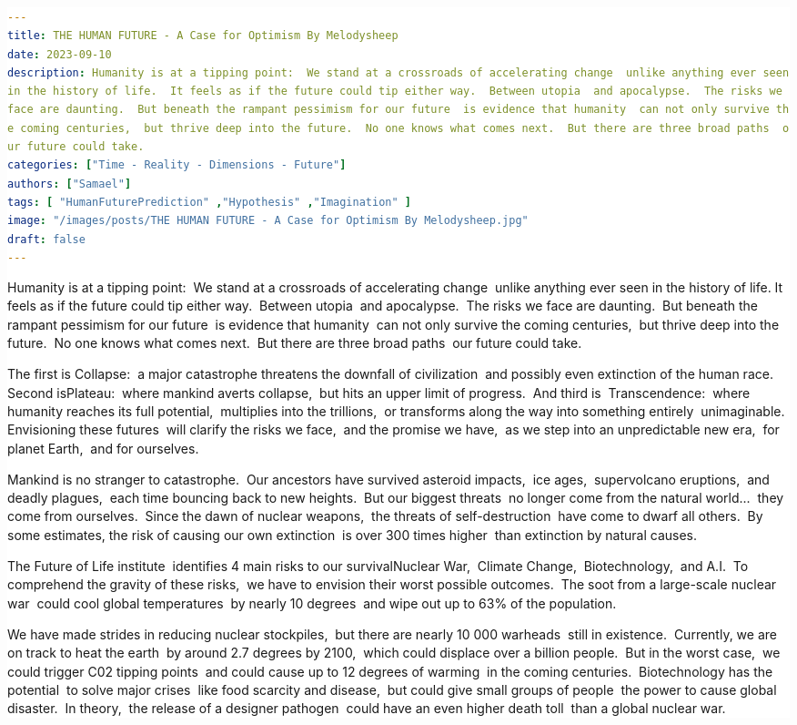 ```yaml
---
title: THE HUMAN FUTURE - A Case for Optimism By Melodysheep
date: 2023-09-10
description: Humanity is at a tipping point:​ ​​​ ​We stand at a crossroads of accelerating change​ ​​​ ​unlike anything ever seen in the history of life.​ ​​​ ​It feels as if the future could tip either way.​ ​​​ ​Between utopia​ ​​​ ​and apocalypse.​ ​​​ ​The risks we face are daunting.​ ​​​ ​But beneath the rampant pessimism for our future​ ​​​ ​is evidence that humanity​ ​​​ ​can not only survive the coming centuries,​ ​​​ ​but thrive deep into the future.​ ​​​ ​No one knows what comes next.​ ​​​ ​But there are three broad paths​ ​​​ ​our future could take.​ ​​​ 
categories: ["Time - Reality - Dimensions - Future"]
authors: ["Samael"]
tags: [ "HumanFuturePrediction" ,"Hypothesis" ,"Imagination" ​]
image: "/images/posts/THE HUMAN FUTURE - A Case for Optimism By Melodysheep.jpg"
draft: false
---
```




Humanity is at a tipping point:​ ​​​ ​We stand at a crossroads of accelerating change​ ​​​ ​unlike anything ever seen in the history of life.​ ​​​ ​It feels as if the future could tip either way.​ ​​​ ​Between utopia​ ​​​ ​and apocalypse.​ ​​​ ​The risks we face are daunting.​ ​​​ ​But beneath the rampant pessimism for our future​ ​​​ ​is evidence that humanity​ ​​​ ​can not only survive the coming centuries,​ ​​​ ​but thrive deep into the future.​ ​​​ ​No one knows what comes next.​ ​​​ ​But there are three broad paths​ ​​​ ​our future could take.​ ​​​ ​

The first is Collapse:​ ​​​ ​a major catastrophe threatens the downfall of civilization​ ​​​ ​and possibly even extinction of the human race.​ ​​​ ​Second is​ ​​​ ​Plateau:​ ​​​ ​where mankind averts collapse,​ ​​​ ​but hits an upper limit of progress.​ ​​​ ​And third is​ ​​​ ​Transcendence:​ ​​​ ​where humanity reaches its full potential,​ ​​​ ​multiplies into the trillions,​ ​​​ ​or transforms along the way into something entirely​ ​​​ ​unimaginable.​ ​​​ ​Envisioning these futures​ ​​​ ​will clarify the risks we face,​ ​​​ ​and the promise we have,​ ​​​ ​as we step into an unpredictable new era,​ ​​​ ​for planet Earth,​ ​​​ ​and for ourselves.​ ​​​ ​

Mankind is no stranger to catastrophe.​ ​​​ ​Our ancestors have survived asteroid impacts,​ ​​​ ​ice ages,​ ​​​ ​supervolcano eruptions,​ ​​​ ​and deadly plagues,​ ​​​ ​each time bouncing back to new heights.​ ​​​ ​But our biggest threats​ ​​​ ​no longer come from the natural world...​ ​​​ ​they come from ourselves.​ ​​​ ​Since the dawn of nuclear weapons,​ ​​​ ​the threats of self-destruction​ ​​​ ​have come to dwarf all others.​ ​​​ ​By some estimates,​ ​​​ ​the risk of causing our own extinction​ ​​​ ​is over 300 times higher​ ​​​ ​than extinction by natural causes.​ ​​​ ​

The Future of Life institute​ ​​​ ​identifies 4 main risks to our survival​ ​​​ ​Nuclear War,​ ​​​ ​Climate Change,​ ​​​ ​Biotechnology,​ ​​​ ​and A.I.​ ​​​ ​To comprehend the gravity of these risks,​ ​​​ ​we have to envision their worst possible outcomes.​ ​​​ ​The soot from a large-scale nuclear war​ ​​​ ​could cool global temperatures​ ​​​ ​by nearly 10 degrees​ ​​​ ​and wipe out up to 63% of the population.​ ​​​ ​

We have made strides in reducing nuclear stockpiles,​ ​​​ ​but there are nearly 10 000 warheads​ ​​​ ​still in existence.​ ​​​ ​Currently, we are on track to heat the earth​ ​​​ ​by around 2.7 degrees by 2100,​ ​​​ ​which could displace over a billion people.​ ​​​ ​But in the worst case,​ ​​​ ​we could trigger C02 tipping points​ ​​​ ​and could cause up to 12 degrees of warming​ ​​​ ​in the coming centuries.​ ​​​ ​Biotechnology has the potential​ ​​​ ​to solve major crises​ ​​​ ​like food scarcity and disease,​ ​​​ ​but could give small groups of people​ ​​​ ​the power to cause global disaster.​ ​​​ ​In theory,​ ​​​ ​the release of a designer pathogen​ ​​​ ​could have an even higher death toll​ ​​​ ​than a global nuclear war.​ ​​​ ​
